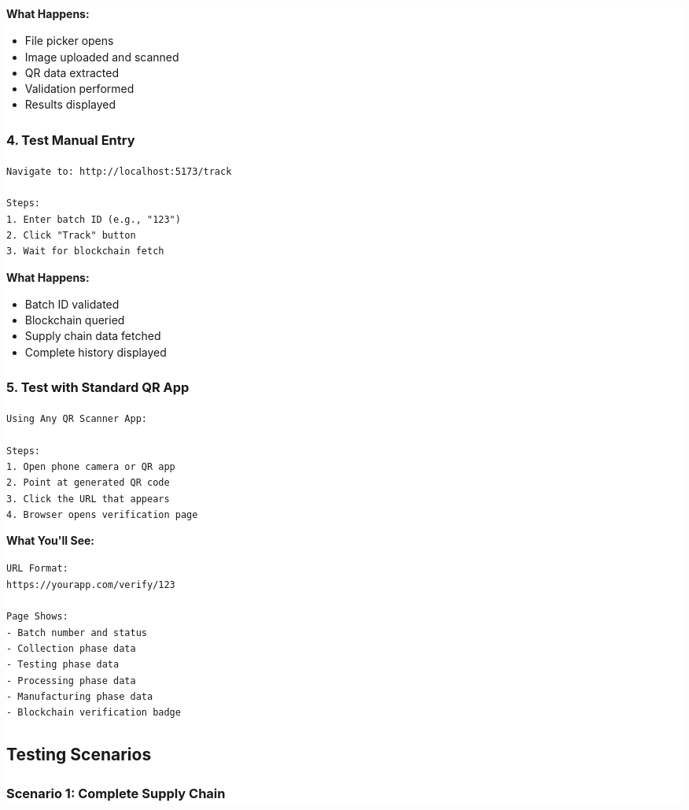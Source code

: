 **What Happens:**
- File picker opens
- Image uploaded and scanned
- QR data extracted
- Validation performed
- Results displayed

### 4. Test Manual Entry

```
Navigate to: http://localhost:5173/track

Steps:
1. Enter batch ID (e.g., "123")
2. Click "Track" button
3. Wait for blockchain fetch
```

**What Happens:**
- Batch ID validated
- Blockchain queried
- Supply chain data fetched
- Complete history displayed

### 5. Test with Standard QR App

```
Using Any QR Scanner App:

Steps:
1. Open phone camera or QR app
2. Point at generated QR code
3. Click the URL that appears
4. Browser opens verification page
```

**What You'll See:**
```
URL Format:
https://yourapp.com/verify/123

Page Shows:
- Batch number and status
- Collection phase data
- Testing phase data
- Processing phase data
- Manufacturing phase data
- Blockchain verification badge
```

## Testing Scenarios

### Scenario 1: Complete Supply Chain
